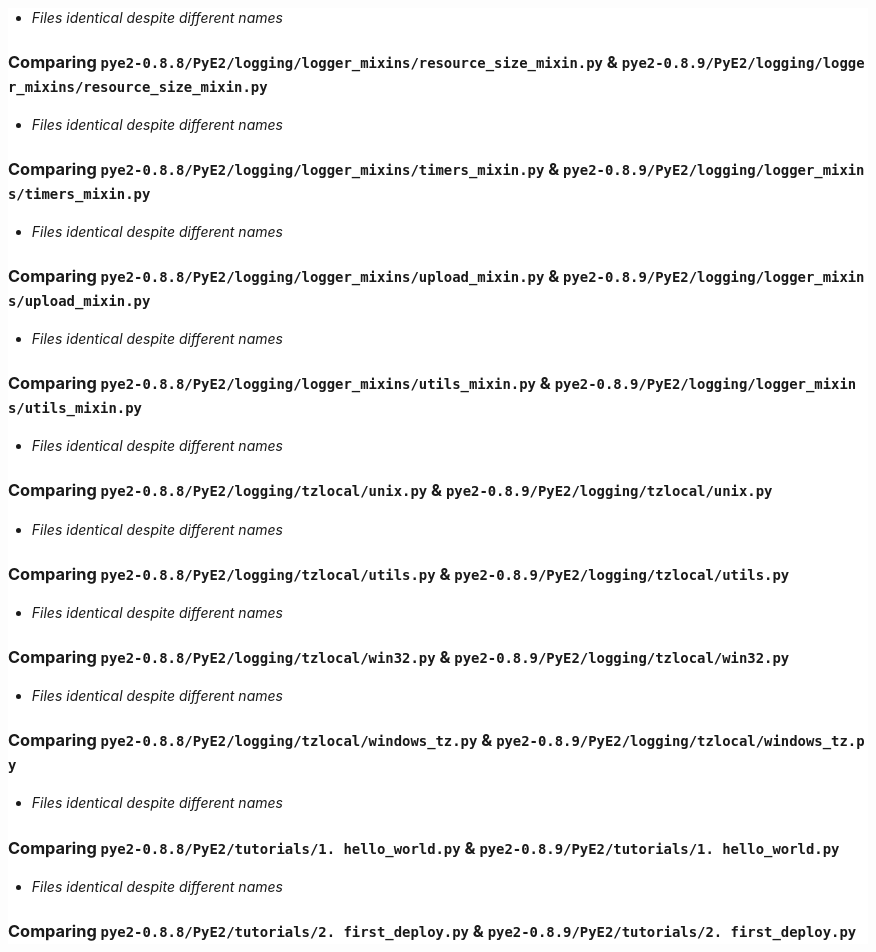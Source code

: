  * *Files identical despite different names*

### Comparing `pye2-0.8.8/PyE2/logging/logger_mixins/resource_size_mixin.py` & `pye2-0.8.9/PyE2/logging/logger_mixins/resource_size_mixin.py`

 * *Files identical despite different names*

### Comparing `pye2-0.8.8/PyE2/logging/logger_mixins/timers_mixin.py` & `pye2-0.8.9/PyE2/logging/logger_mixins/timers_mixin.py`

 * *Files identical despite different names*

### Comparing `pye2-0.8.8/PyE2/logging/logger_mixins/upload_mixin.py` & `pye2-0.8.9/PyE2/logging/logger_mixins/upload_mixin.py`

 * *Files identical despite different names*

### Comparing `pye2-0.8.8/PyE2/logging/logger_mixins/utils_mixin.py` & `pye2-0.8.9/PyE2/logging/logger_mixins/utils_mixin.py`

 * *Files identical despite different names*

### Comparing `pye2-0.8.8/PyE2/logging/tzlocal/unix.py` & `pye2-0.8.9/PyE2/logging/tzlocal/unix.py`

 * *Files identical despite different names*

### Comparing `pye2-0.8.8/PyE2/logging/tzlocal/utils.py` & `pye2-0.8.9/PyE2/logging/tzlocal/utils.py`

 * *Files identical despite different names*

### Comparing `pye2-0.8.8/PyE2/logging/tzlocal/win32.py` & `pye2-0.8.9/PyE2/logging/tzlocal/win32.py`

 * *Files identical despite different names*

### Comparing `pye2-0.8.8/PyE2/logging/tzlocal/windows_tz.py` & `pye2-0.8.9/PyE2/logging/tzlocal/windows_tz.py`

 * *Files identical despite different names*

### Comparing `pye2-0.8.8/PyE2/tutorials/1. hello_world.py` & `pye2-0.8.9/PyE2/tutorials/1. hello_world.py`

 * *Files identical despite different names*

### Comparing `pye2-0.8.8/PyE2/tutorials/2. first_deploy.py` & `pye2-0.8.9/PyE2/tutorials/2. first_deploy.py`
